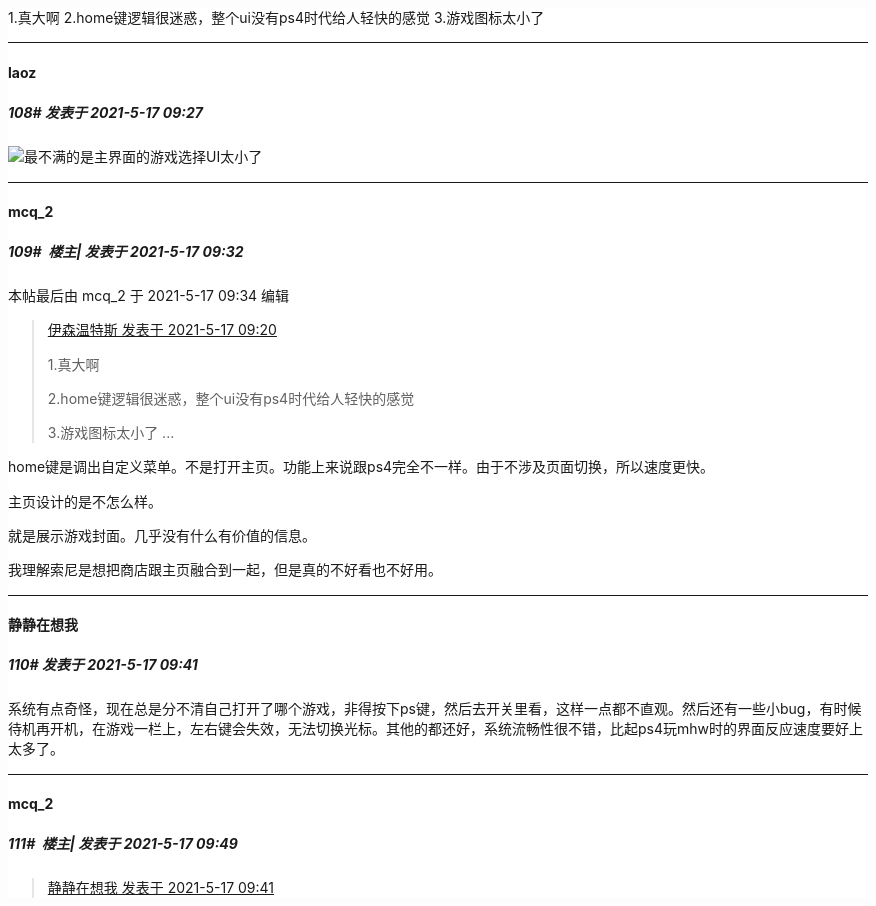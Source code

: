 
1.真大啊
2.home键逻辑很迷惑，整个ui没有ps4时代给人轻快的感觉
3.游戏图标太小了


*****

####  laoz  
##### 108#       发表于 2021-5-17 09:27


<img src="https://static.saraba1st.com/image/smiley/face2017/004.gif" referrerpolicy="no-referrer">最不满的是主界面的游戏选择UI太小了


*****

####  mcq_2  
##### 109#         楼主| 发表于 2021-5-17 09:32


 本帖最后由 mcq_2 于 2021-5-17 09:34 编辑 
<blockquote><a href="httphttps://bbs.saraba1st.com/2b/forum.php?mod=redirect&amp;goto=findpost&amp;pid=51276089&amp;ptid=2004315" target="_blank">伊森温特斯 发表于 2021-5-17 09:20</a>

1.真大啊

2.home键逻辑很迷惑，整个ui没有ps4时代给人轻快的感觉

3.游戏图标太小了 ...</blockquote>
home键是调出自定义菜单。不是打开主页。功能上来说跟ps4完全不一样。由于不涉及页面切换，所以速度更快。


主页设计的是不怎么样。

就是展示游戏封面。几乎没有什么有价值的信息。


我理解索尼是想把商店跟主页融合到一起，但是真的不好看也不好用。


*****

####  静静在想我  
##### 110#       发表于 2021-5-17 09:41


系统有点奇怪，现在总是分不清自己打开了哪个游戏，非得按下ps键，然后去开关里看，这样一点都不直观。然后还有一些小bug，有时候待机再开机，在游戏一栏上，左右键会失效，无法切换光标。其他的都还好，系统流畅性很不错，比起ps4玩mhw时的界面反应速度要好上太多了。


*****

####  mcq_2  
##### 111#         楼主| 发表于 2021-5-17 09:49


<blockquote><a href="httphttps://bbs.saraba1st.com/2b/forum.php?mod=redirect&amp;goto=findpost&amp;pid=51276323&amp;ptid=2004315" target="_blank">静静在想我 发表于 2021-5-17 09:41</a>
